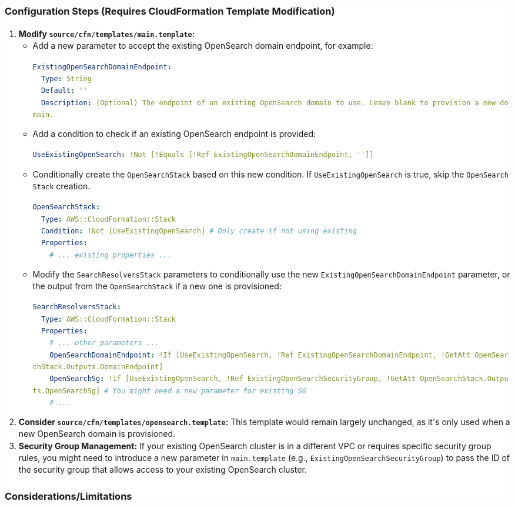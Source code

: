 ### Configuration Steps (Requires CloudFormation Template Modification)

1.  **Modify `source/cfn/templates/main.template`:**
    *   Add a new parameter to accept the existing OpenSearch domain endpoint, for example:
        ```yaml
        ExistingOpenSearchDomainEndpoint:
          Type: String
          Default: ''
          Description: (Optional) The endpoint of an existing OpenSearch domain to use. Leave blank to provision a new domain.
        ```
    *   Add a condition to check if an existing OpenSearch endpoint is provided:
        ```yaml
        UseExistingOpenSearch: !Not [!Equals [!Ref ExistingOpenSearchDomainEndpoint, '']]
        ```
    *   Conditionally create the `OpenSearchStack` based on this new condition. If `UseExistingOpenSearch` is true, skip the `OpenSearchStack` creation.
        ```yaml
        OpenSearchStack:
          Type: AWS::CloudFormation::Stack
          Condition: !Not [UseExistingOpenSearch] # Only create if not using existing
          Properties:
            # ... existing properties ...
        ```
    *   Modify the `SearchResolversStack` parameters to conditionally use the new `ExistingOpenSearchDomainEndpoint` parameter, or the output from the `OpenSearchStack` if a new one is provisioned:
        ```yaml
        SearchResolversStack:
          Type: AWS::CloudFormation::Stack
          Properties:
            # ... other parameters ...
            OpenSearchDomainEndpoint: !If [UseExistingOpenSearch, !Ref ExistingOpenSearchDomainEndpoint, !GetAtt OpenSearchStack.Outputs.DomainEndpoint]
            OpenSearchSg: !If [UseExistingOpenSearch, !Ref ExistingOpenSearchSecurityGroup, !GetAtt OpenSearchStack.Outputs.OpenSearchSg] # You might need a new parameter for existing SG
            # ...
        ```
2.  **Consider `source/cfn/templates/opensearch.template`:** This template would remain largely unchanged, as it's only used when a new OpenSearch domain is provisioned.
3.  **Security Group Management:** If your existing OpenSearch cluster is in a different VPC or requires specific security group rules, you might need to introduce a new parameter in `main.template` (e.g., `ExistingOpenSearchSecurityGroup`) to pass the ID of the security group that allows access to your existing OpenSearch cluster.

### Considerations/Limitations
